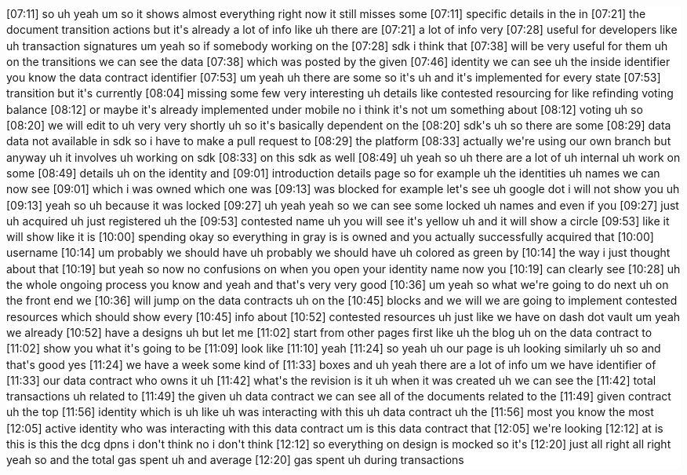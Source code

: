 [07:11] so uh yeah um so it shows almost everything right now it still misses some
[07:11] specific details in the in
[07:21] the document transition actions but it's already a lot of info like uh there are
[07:21] a lot of info very
[07:28] useful for developers like uh transaction signatures um yeah so if somebody working on the
[07:28] sdk i think that
[07:38] will be very useful for them uh on the transitions we can see the data
[07:38] which was posted by the given
[07:46] identity we can see uh the inside identifier you know the data contract identifier
[07:53] um yeah uh there are some so it's uh and it's implemented for every state
[07:53] transition but it's currently
[08:04] missing some few very interesting uh details like contested resourcing for like refinding voting balance
[08:12] or maybe it's already implemented under mobile no i think it's not um something about
[08:12] voting uh so
[08:20] we will edit to uh very very shortly uh so it's basically dependent on the
[08:20] sdk's uh so there are some
[08:29] data data not available in sdk so i have to make a pull request to
[08:29] the platform
[08:33] actually we're using our own branch but anyway uh it involves uh working on sdk
[08:33] on this sdk as well
[08:49] uh yeah so uh there are a lot of uh internal uh work on some
[08:49] details uh on the identity and
[09:01] introduction details page so for example uh the identities uh names we can now see
[09:01] which i was owned which one was
[09:13] was blocked for example let's see uh google dot i will not show you uh
[09:13] yeah so uh because it was locked
[09:27] uh yeah yeah so we can see some locked uh names and even if you
[09:27] just uh acquired uh just registered uh the
[09:53] contested name uh you will see it's yellow uh and it will show a circle
[09:53] like it will show like it is
[10:00] spending okay so everything in gray is is owned and you actually successfully acquired that
[10:00] username
[10:14] um probably we should have uh probably we should have uh colored as green by
[10:14] the way i just thought about that
[10:19] but yeah so now no confusions on when you open your identity name now you
[10:19] can clearly see
[10:28] uh the whole ongoing process you know and yeah and that's very very good
[10:36] um yeah so what we're going to do next uh on the front end we
[10:36] will jump on the data contracts uh on the
[10:45] blocks and we will we are going to implement contested resources which should show every
[10:45] info about
[10:52] contested resources uh just like we have on dash dot vault um yeah we already
[10:52] have a designs uh but let me
[11:02] start from other pages first like uh the blog uh on the data contract to
[11:02] show you what it's going to be
[11:09] look like
[11:10] yeah
[11:24] so yeah uh our page is uh looking similarly uh so and that's good yes
[11:24] we have a week some kind of
[11:33] boxes and uh yeah there are a lot of info um we have identifier of
[11:33] our data contract who owns it uh
[11:42] what's the revision is it uh when it was created uh we can see the
[11:42] total transactions uh related to
[11:49] the given uh data contract we can see all of the documents related to the
[11:49] given contract uh the top
[11:56] identity which is uh like uh was interacting with this uh data contract uh the
[11:56] most you know the most
[12:05] active identity who was interacting with this data contract um is this data contract that
[12:05] we're looking
[12:12] at is this is this the dcg dpns i don't think no i don't think
[12:12] so everything on design is mocked so it's
[12:20] just all right all right yeah so and the total gas spent uh and average
[12:20] gas spent uh during transactions